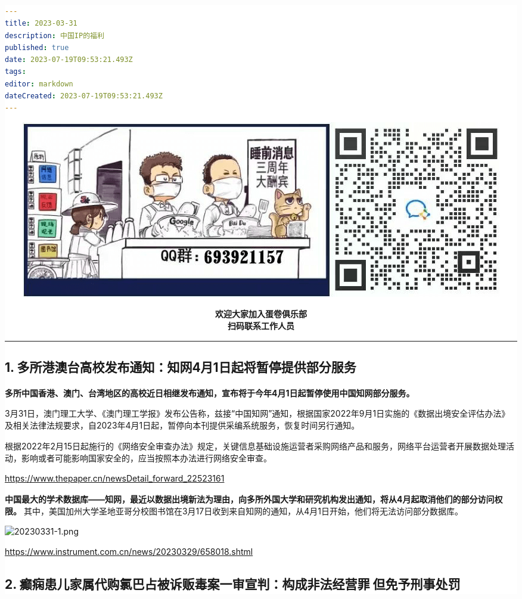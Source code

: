 ```yaml
---
title: 2023-03-31
description: 中国IP的福利
published: true
date: 2023-07-19T09:53:21.493Z
tags: 
editor: markdown
dateCreated: 2023-07-19T09:53:21.493Z
---
```


<center style="font-weight:bold;">
  <img src="/assets/join.png" alt="加入蛋卷俱乐部"><br/>
  <p>欢迎大家加入蛋卷俱乐部<br/>扫码联系工作人员</p>
</center>

---

## 1. 多所港澳台高校发布通知：知网4月1日起将暂停提供部分服务

**多所中国香港、澳门、台湾地区的高校近日相继发布通知，宣布将于今年4月1日起暂停使用中国知网部分服务。**

3月31日，澳门理工大学、《澳门理工学报》发布公告称，兹接“中国知网”通知，根据国家2022年9月1日实施的《数据出境安全评估办法》及相关法律法规要求，自2023年4月1日起，暂停向本刊提供采编系统服务，恢复时间另行通知。

根据2022年2月15日起施行的《网络安全审查办法》规定，关键信息基础设施运营者采购网络产品和服务，网络平台运营者开展数据处理活动，影响或者可能影响国家安全的，应当按照本办法进行网络安全审查。

https://www.thepaper.cn/newsDetail_forward_22523161

**中国最大的学术数据库——知网，最近以数据出境新法为理由，向多所外国大学和研究机构发出通知，将从4月起取消他们的部分访问权限。** 其中，美国加州大学圣地亚哥分校图书馆在3月17日收到来自知网的通知，从4月1日开始，他们将无法访问部分数据库。

![20230331-1.png](https://img.bedtime.news/2023/07/19/64b7b25448d42.png)

https://www.instrument.com.cn/news/20230329/658018.shtml

## 2. 癫痫患儿家属代购氯巴占被诉贩毒案一审宣判：构成非法经营罪 但免予刑事处罚
